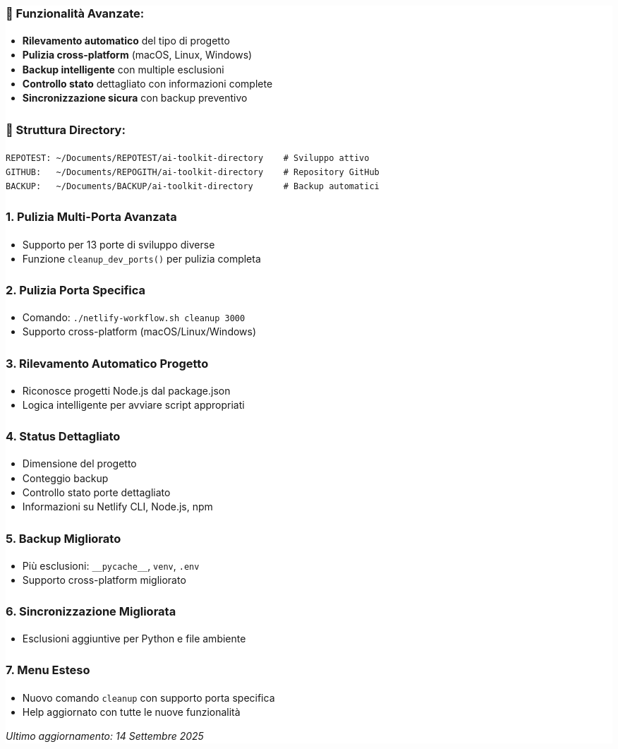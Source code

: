 ### 🔧 Funzionalità Avanzate:

- **Rilevamento automatico** del tipo di progetto
- **Pulizia cross-platform** (macOS, Linux, Windows)
- **Backup intelligente** con multiple esclusioni
- **Controllo stato** dettagliato con informazioni complete
- **Sincronizzazione sicura** con backup preventivo

### 📁 Struttura Directory:

```text
REPOTEST: ~/Documents/REPOTEST/ai-toolkit-directory    # Sviluppo attivo
GITHUB:   ~/Documents/REPOGITH/ai-toolkit-directory    # Repository GitHub  
BACKUP:   ~/Documents/BACKUP/ai-toolkit-directory      # Backup automatici
```

### 1. **Pulizia Multi-Porta Avanzata**

- Supporto per 13 porte di sviluppo diverse
- Funzione `cleanup_dev_ports()` per pulizia completa

### 2. **Pulizia Porta Specifica**

- Comando: `./netlify-workflow.sh cleanup 3000`
- Supporto cross-platform (macOS/Linux/Windows)

### 3. **Rilevamento Automatico Progetto**

- Riconosce progetti Node.js dal package.json
- Logica intelligente per avviare script appropriati

### 4. **Status Dettagliato**

- Dimensione del progetto
- Conteggio backup
- Controllo stato porte dettagliato
- Informazioni su Netlify CLI, Node.js, npm

### 5. **Backup Migliorato**

- Più esclusioni: `__pycache__`, `venv`, `.env`
- Supporto cross-platform migliorato

### 6. **Sincronizzazione Migliorata**

- Esclusioni aggiuntive per Python e file ambiente

### 7. **Menu Esteso**

- Nuovo comando `cleanup` con supporto porta specifica
- Help aggiornato con tutte le nuove funzionalità

*Ultimo aggiornamento: 14 Settembre 2025*